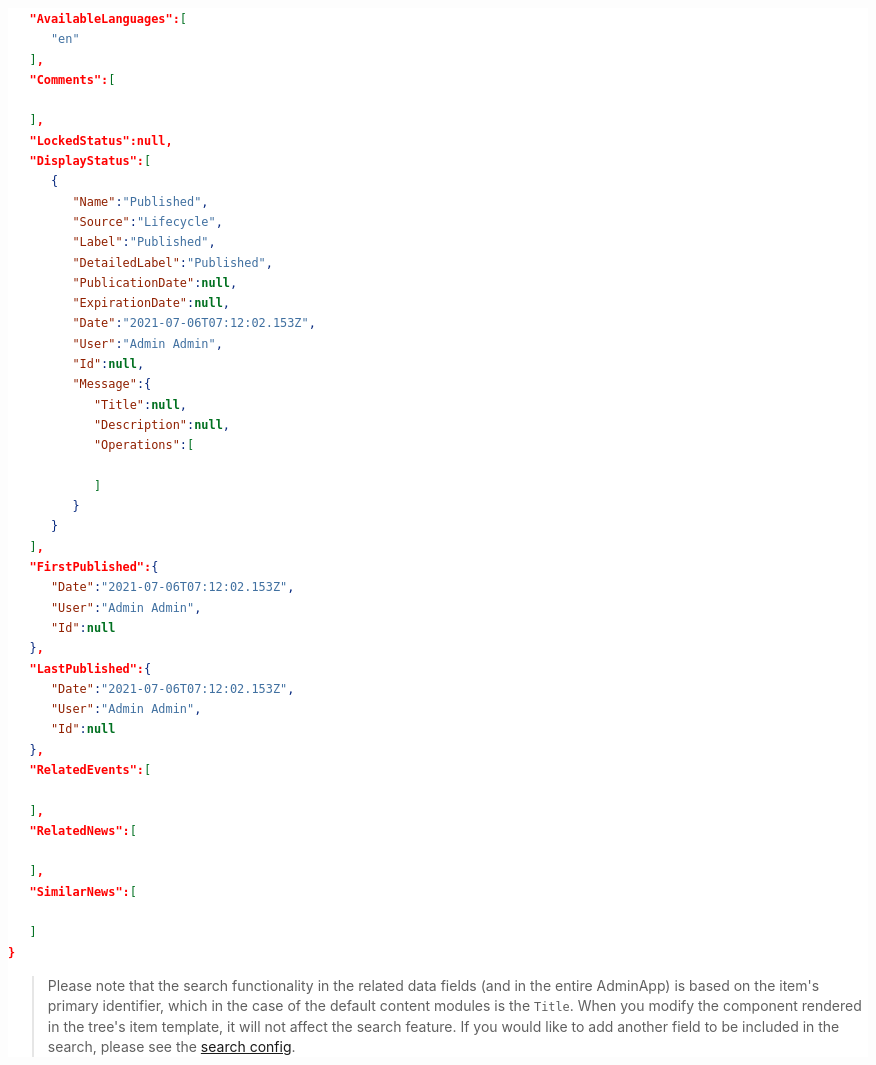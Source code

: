 ```json
   "AvailableLanguages":[
      "en"
   ],
   "Comments":[
      
   ],
   "LockedStatus":null,
   "DisplayStatus":[
      {
         "Name":"Published",
         "Source":"Lifecycle",
         "Label":"Published",
         "DetailedLabel":"Published",
         "PublicationDate":null,
         "ExpirationDate":null,
         "Date":"2021-07-06T07:12:02.153Z",
         "User":"Admin Admin",
         "Id":null,
         "Message":{
            "Title":null,
            "Description":null,
            "Operations":[
               
            ]
         }
      }
   ],
   "FirstPublished":{
      "Date":"2021-07-06T07:12:02.153Z",
      "User":"Admin Admin",
      "Id":null
   },
   "LastPublished":{
      "Date":"2021-07-06T07:12:02.153Z",
      "User":"Admin Admin",
      "Id":null
   },
   "RelatedEvents":[
      
   ],
   "RelatedNews":[
      
   ],
   "SimilarNews":[
      
   ]
}
```

> Please note that the search functionality in the related data fields (and in the entire AdminApp) is based on the item's primary identifier, which in the case of the default content modules is the `Title`. When you modify the component rendered in the tree's item template, it will not affect the search feature. If you would like to add another field to be included in the search, please see the [search config]("./../../search").
